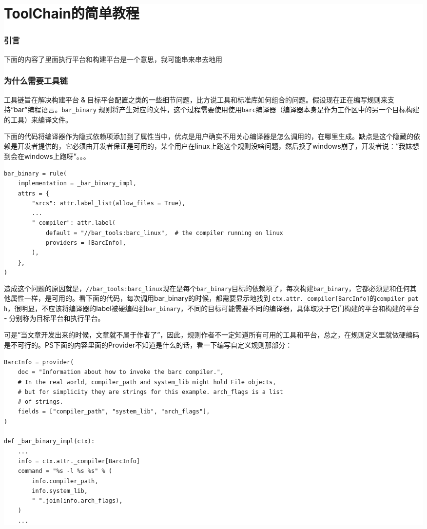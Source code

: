 # ToolChain的简单教程

### 引言 <a href="#motivation" id="motivation"></a>

下面的内容了里面执行平台和构建平台是一个意思，我可能串来串去地用

### 为什么需要工具链 <a href="#motivation" id="motivation"></a>

工具链旨在解决构建平台 & 目标平台配置之类的一些细节问题，比方说工具和标准库如何组合的问题。假设现在正在编写规则来支持“bar”编程语言。`bar_binary` 规则将产生对应的文件，这个过程需要使用使用`barc`编译器（编译器本身是作为工作区中的另一个目标构建的工具）来编译文件。

下面的代码将编译器作为隐式依赖项添加到了属性当中，优点是用户确实不用关心编译器是怎么调用的，在哪里生成。缺点是这个隐藏的依赖是开发者提供的，它必须由开发者保证是可用的，某个用户在linux上跑这个规则没啥问题，然后换了windows崩了，开发者说：“我妹想到会在windows上跑呀”。。。

```
bar_binary = rule(
    implementation = _bar_binary_impl,
    attrs = {
        "srcs": attr.label_list(allow_files = True),
        ...
        "_compiler": attr.label(
            default = "//bar_tools:barc_linux",  # the compiler running on linux
            providers = [BarcInfo],
        ),
    },
)
```

造成这个问题的原因就是，`//bar_tools:barc_linux`现在是每个`bar_binary`目标的依赖项了，每次构建`bar_binary`，它都必须是和任何其他属性一样，是可用的。看下面的代码，每次调用bar\_binary的时候，都需要显示地找到 `ctx.attr._compiler[BarcInfo]`的`compiler_path`，很明显，不应该将编译器的label被硬编码到`bar_binary`，不同的目标可能需要不同的编译器，具体取决于它们构建的平台和构建的平台 - 分别称为目标平台和执行平台。

可是“当文章开发出来的时候，文章就不属于作者了”，因此，规则作者不一定知道所有可用的工具和平台，总之，在规则定义里就做硬编码是不可行的。PS下面的内容里面的Provider不知道是什么的话，看一下编写自定义规则那部分：

```
BarcInfo = provider(
    doc = "Information about how to invoke the barc compiler.",
    # In the real world, compiler_path and system_lib might hold File objects,
    # but for simplicity they are strings for this example. arch_flags is a list
    # of strings.
    fields = ["compiler_path", "system_lib", "arch_flags"],
)

def _bar_binary_impl(ctx):
    ...
    info = ctx.attr._compiler[BarcInfo]
    command = "%s -l %s %s" % (
        info.compiler_path,
        info.system_lib,
        " ".join(info.arch_flags),
    )
    ...
```

